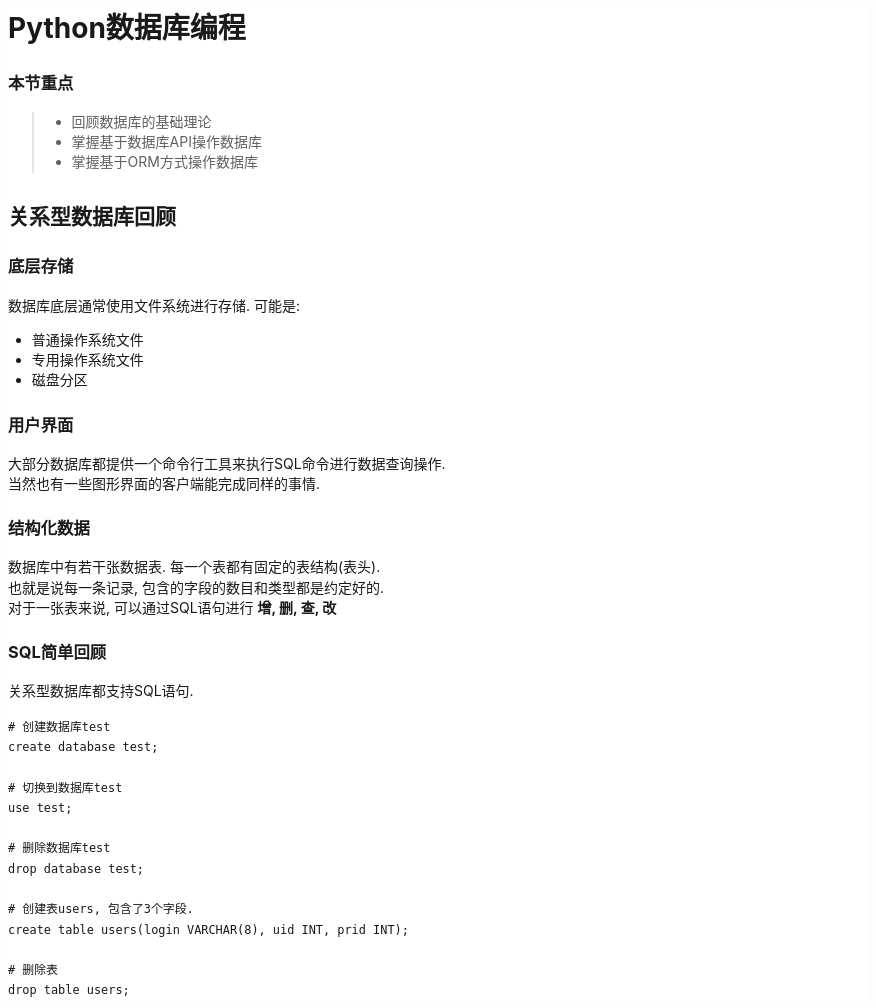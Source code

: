 # Python数据库编程

### 本节重点
>* 回顾数据库的基础理论
>* 掌握基于数据库API操作数据库
>* 掌握基于ORM方式操作数据库

## 关系型数据库回顾
### 底层存储
数据库底层通常使用文件系统进行存储. 可能是:

- 普通操作系统文件
- 专用操作系统文件
- 磁盘分区


### 用户界面
大部分数据库都提供一个命令行工具来执行SQL命令进行数据查询操作. <br>
当然也有一些图形界面的客户端能完成同样的事情.

### 结构化数据
数据库中有若干张数据表. 每一个表都有固定的表结构(表头). <br>
也就是说每一条记录, 包含的字段的数目和类型都是约定好的. <br>
对于一张表来说, 可以通过SQL语句进行 **增, 删, 查, 改**

### SQL简单回顾
关系型数据库都支持SQL语句. 

	# 创建数据库test
	create database test;

	# 切换到数据库test
	use test;

	# 删除数据库test
	drop database test;

	# 创建表users, 包含了3个字段.
	create table users(login VARCHAR(8), uid INT, prid INT);

	# 删除表
	drop table users;
